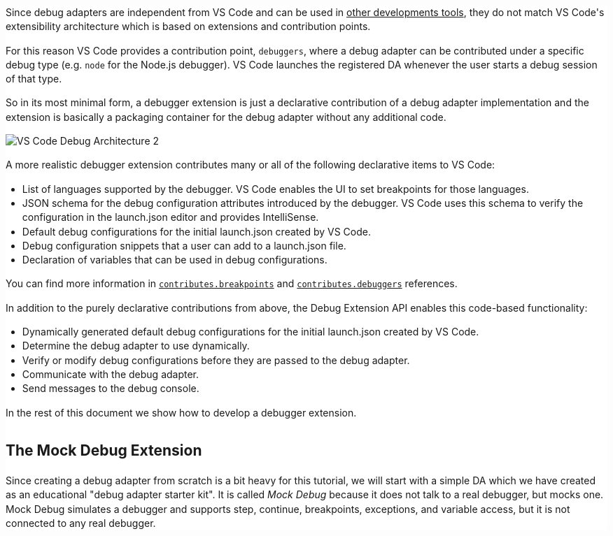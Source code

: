 Since debug adapters are independent from VS Code and can be used in
[other developments tools](HTTPS://microsoft.github.io/debug-adapter-protocol/implementors/tools/),
they do not match VS Code's extensibility architecture which is based on
extensions and contribution points.

For this reason VS Code provides a contribution point, `debuggers`, where a
debug adapter can be contributed under a specific debug type (e.g. `node` for
the Node.js debugger). VS Code launches the registered DA whenever the user
starts a debug session of that type.

So in its most minimal form, a debugger extension is just a declarative
contribution of a debug adapter implementation and the extension is basically a
packaging container for the debug adapter without any additional code.

![VS Code Debug Architecture 2](images/debugger-extension/debug-arch2.png)

A more realistic debugger extension contributes many or all of the following
declarative items to VS Code:

-   List of languages supported by the debugger. VS Code enables the UI to set
    breakpoints for those languages.
-   JSON schema for the debug configuration attributes introduced by the
    debugger. VS Code uses this schema to verify the configuration in the
    launch.json editor and provides IntelliSense.
-   Default debug configurations for the initial launch.json created by VS Code.
-   Debug configuration snippets that a user can add to a launch.json file.
-   Declaration of variables that can be used in debug configurations.

You can find more information in
[`contributes.breakpoints`](/api/references/contribution-points#contributes.breakpoints)
and
[`contributes.debuggers`](/api/references/contribution-points#contributes.debuggers)
references.

In addition to the purely declarative contributions from above, the Debug
Extension API enables this code-based functionality:

-   Dynamically generated default debug configurations for the initial
    launch.json created by VS Code.
-   Determine the debug adapter to use dynamically.
-   Verify or modify debug configurations before they are passed to the debug
    adapter.
-   Communicate with the debug adapter.
-   Send messages to the debug console.

In the rest of this document we show how to develop a debugger extension.

## The Mock Debug Extension

Since creating a debug adapter from scratch is a bit heavy for this tutorial, we
will start with a simple DA which we have created as an educational "debug
adapter starter kit". It is called _Mock Debug_ because it does not talk to a
real debugger, but mocks one. Mock Debug simulates a debugger and supports step,
continue, breakpoints, exceptions, and variable access, but it is not connected
to any real debugger.
